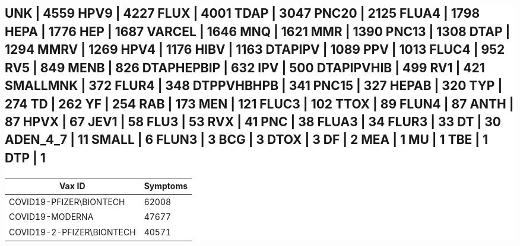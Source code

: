 UNK | 4559
HPV9 | 4227
FLUX | 4001
TDAP | 3047
PNC20 | 2125
FLUA4 | 1798
HEPA | 1776
HEP | 1687
VARCEL | 1646
MNQ | 1621
MMR | 1390
PNC13 | 1308
DTAP | 1294
MMRV | 1269
HPV4 | 1176
HIBV | 1163
DTAPIPV | 1089
PPV | 1013
FLUC4 | 952
RV5 | 849
MENB | 826
DTAPHEPBIP | 632
IPV | 500
DTAPIPVHIB | 499
RV1 | 421
SMALLMNK | 372
FLUR4 | 348
DTPPVHBHPB | 341
PNC15 | 327
HEPAB | 320
TYP | 274
TD | 262
YF | 254
RAB | 173
MEN | 121
FLUC3 | 102
TTOX | 89
FLUN4 | 87
ANTH | 87
HPVX | 67
JEV1 | 58
FLU3 | 53
RVX | 41
PNC | 38
FLUA3 | 34
FLUR3 | 33
DT | 30
ADEN_4_7 | 11
SMALL | 6
FLUN3 | 3
BCG | 3
DTOX | 3
DF | 2
MEA | 1
MU | 1
TBE | 1
DTP | 1
---
Vax ID | Symptoms
--- | ---
COVID19-PFIZER\BIONTECH | 62008
COVID19-MODERNA | 47677
COVID19-2-PFIZER\BIONTECH | 40571
